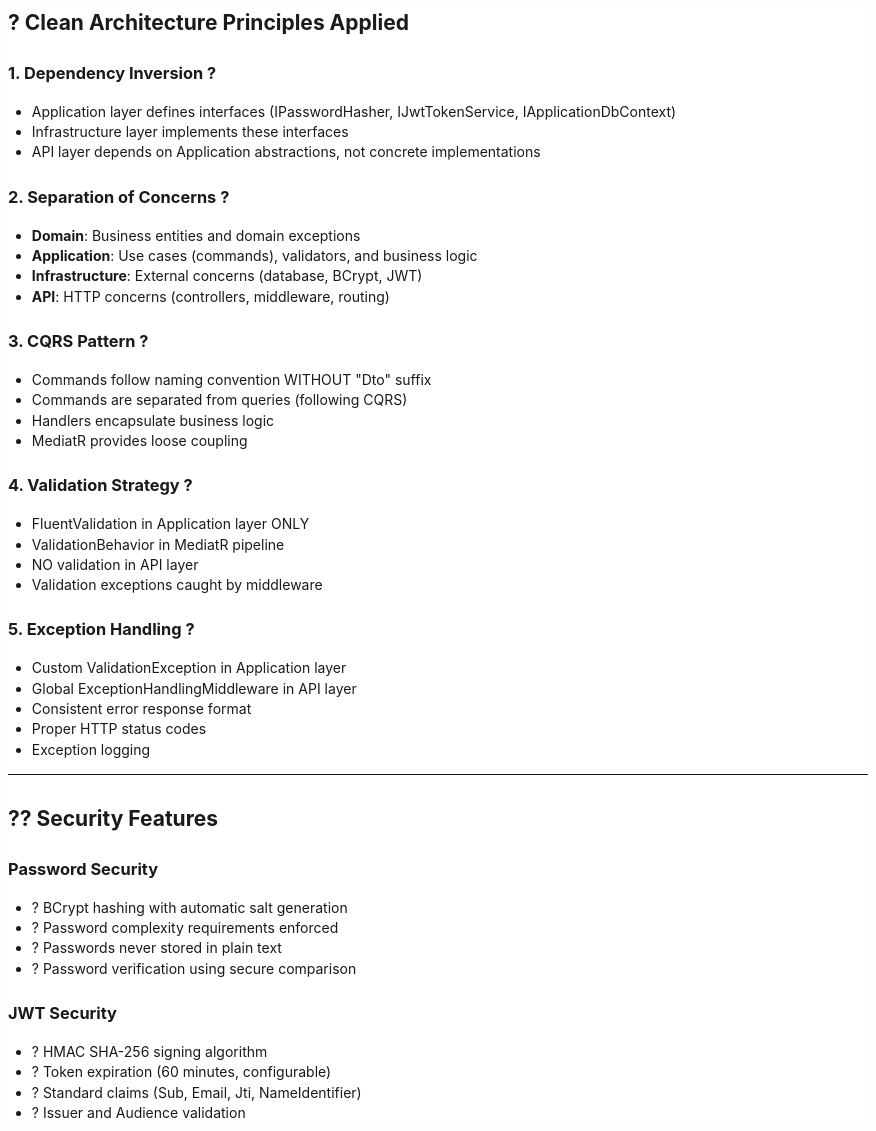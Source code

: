 ## ? Clean Architecture Principles Applied

### 1. **Dependency Inversion** ?
- Application layer defines interfaces (IPasswordHasher, IJwtTokenService, IApplicationDbContext)
- Infrastructure layer implements these interfaces
- API layer depends on Application abstractions, not concrete implementations

### 2. **Separation of Concerns** ?
- **Domain**: Business entities and domain exceptions
- **Application**: Use cases (commands), validators, and business logic
- **Infrastructure**: External concerns (database, BCrypt, JWT)
- **API**: HTTP concerns (controllers, middleware, routing)

### 3. **CQRS Pattern** ?
- Commands follow naming convention WITHOUT "Dto" suffix
- Commands are separated from queries (following CQRS)
- Handlers encapsulate business logic
- MediatR provides loose coupling

### 4. **Validation Strategy** ?
- FluentValidation in Application layer ONLY
- ValidationBehavior in MediatR pipeline
- NO validation in API layer
- Validation exceptions caught by middleware

### 5. **Exception Handling** ?
- Custom ValidationException in Application layer
- Global ExceptionHandlingMiddleware in API layer
- Consistent error response format
- Proper HTTP status codes
- Exception logging

---

## ?? Security Features

### Password Security
- ? BCrypt hashing with automatic salt generation
- ? Password complexity requirements enforced
- ? Passwords never stored in plain text
- ? Password verification using secure comparison

### JWT Security
- ? HMAC SHA-256 signing algorithm
- ? Token expiration (60 minutes, configurable)
- ? Standard claims (Sub, Email, Jti, NameIdentifier)
- ? Issuer and Audience validation
